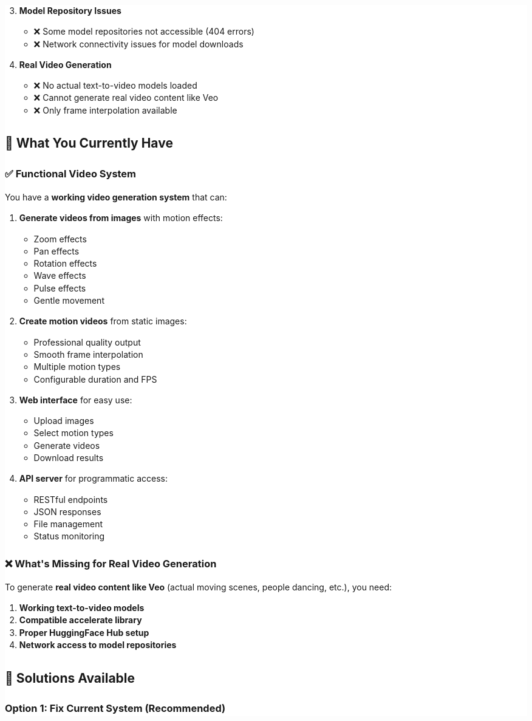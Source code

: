 3. **Model Repository Issues**
   - ❌ Some model repositories not accessible (404 errors)
   - ❌ Network connectivity issues for model downloads

4. **Real Video Generation**
   - ❌ No actual text-to-video models loaded
   - ❌ Cannot generate real video content like Veo
   - ❌ Only frame interpolation available

## 🎯 What You Currently Have

### ✅ Functional Video System
You have a **working video generation system** that can:

1. **Generate videos from images** with motion effects:
   - Zoom effects
   - Pan effects  
   - Rotation effects
   - Wave effects
   - Pulse effects
   - Gentle movement

2. **Create motion videos** from static images:
   - Professional quality output
   - Smooth frame interpolation
   - Multiple motion types
   - Configurable duration and FPS

3. **Web interface** for easy use:
   - Upload images
   - Select motion types
   - Generate videos
   - Download results

4. **API server** for programmatic access:
   - RESTful endpoints
   - JSON responses
   - File management
   - Status monitoring

### ❌ What's Missing for Real Video Generation

To generate **real video content like Veo** (actual moving scenes, people dancing, etc.), you need:

1. **Working text-to-video models**
2. **Compatible accelerate library**
3. **Proper HuggingFace Hub setup**
4. **Network access to model repositories**

## 🔧 Solutions Available

### Option 1: Fix Current System (Recommended)

